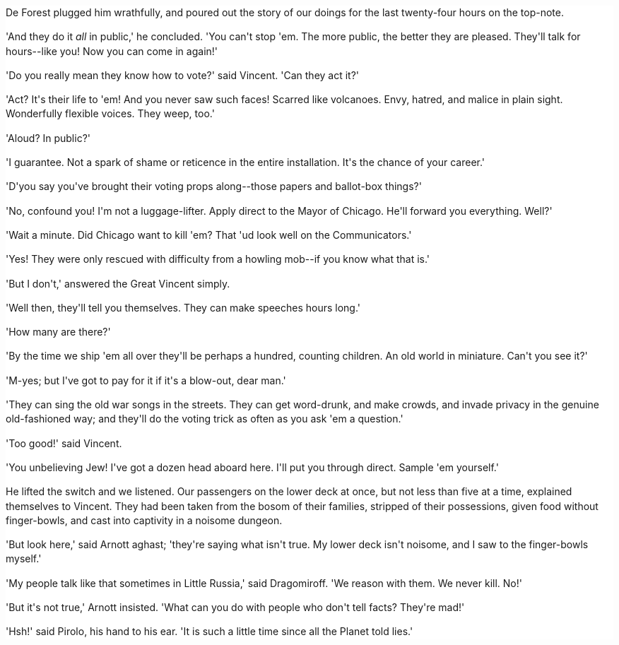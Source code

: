 De Forest plugged him wrathfully, and poured out the story of our doings for the last twenty-four hours on the top-note.

'And they do it _all_ in public,' he concluded. 'You can't stop 'em. The more public, the better they are pleased. They'll talk for hours--like you! Now you can come in again!'

'Do you really mean they know how to vote?' said Vincent. 'Can they act it?'

'Act? It's their life to 'em! And you never saw such faces! Scarred like volcanoes. Envy, hatred, and malice in plain sight. Wonderfully flexible voices. They weep, too.'

'Aloud? In public?'

'I guarantee. Not a spark of shame or reticence in the entire installation. It's the chance of your career.'

'D'you say you've brought their voting props along--those papers and ballot-box things?'

'No, confound you! I'm not a luggage-lifter. Apply direct to the Mayor of Chicago. He'll forward you everything. Well?'

'Wait a minute. Did Chicago want to kill 'em? That 'ud look well on the Communicators.'

'Yes! They were only rescued with difficulty from a howling mob--if you know what that is.'

'But I don't,' answered the Great Vincent simply.

'Well then, they'll tell you themselves. They can make speeches hours long.'

'How many are there?'

'By the time we ship 'em all over they'll be perhaps a hundred, counting children. An old world in miniature. Can't you see it?'

'M-yes; but I've got to pay for it if it's a blow-out, dear man.'

'They can sing the old war songs in the streets. They can get word-drunk, and make crowds, and invade privacy in the genuine old-fashioned way; and they'll do the voting trick as often as you ask 'em a question.'

'Too good!' said Vincent.

'You unbelieving Jew! I've got a dozen head aboard here. I'll put you through direct. Sample 'em yourself.'

He lifted the switch and we listened. Our passengers on the lower deck at once, but not less than five at a time, explained themselves to Vincent. They had been taken from the bosom of their families, stripped of their possessions, given food without finger-bowls, and cast into captivity in a noisome dungeon.

'But look here,' said Arnott aghast; 'they're saying what isn't true. My lower deck isn't noisome, and I saw to the finger-bowls myself.'

'My people talk like that sometimes in Little Russia,' said Dragomiroff. 'We reason with them. We never kill. No!'

'But it's not true,' Arnott insisted. 'What can you do with people who don't tell facts? They're mad!'

'Hsh!' said Pirolo, his hand to his ear. 'It is such a little time since all the Planet told lies.'
